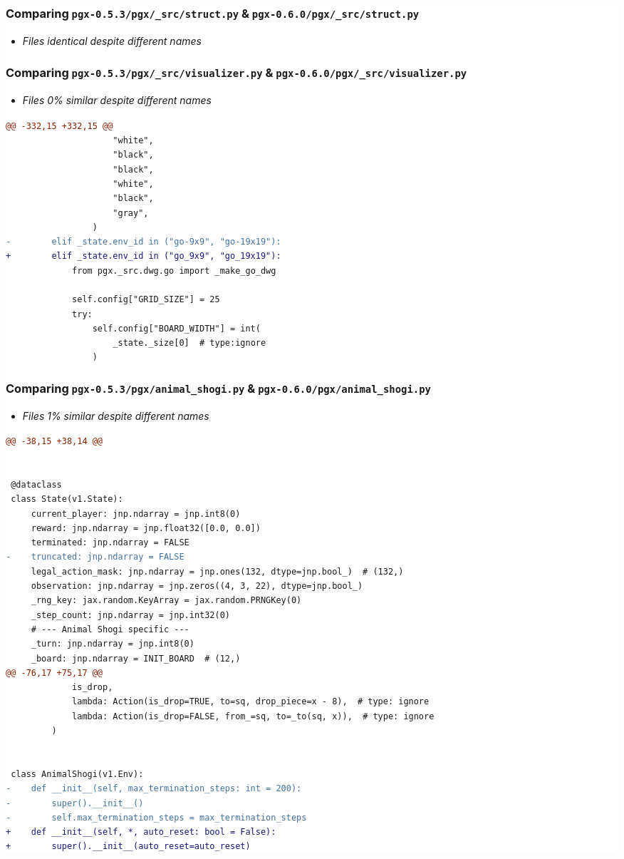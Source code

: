 ### Comparing `pgx-0.5.3/pgx/_src/struct.py` & `pgx-0.6.0/pgx/_src/struct.py`

 * *Files identical despite different names*

### Comparing `pgx-0.5.3/pgx/_src/visualizer.py` & `pgx-0.6.0/pgx/_src/visualizer.py`

 * *Files 0% similar despite different names*

```diff
@@ -332,15 +332,15 @@
                     "white",
                     "black",
                     "black",
                     "white",
                     "black",
                     "gray",
                 )
-        elif _state.env_id in ("go-9x9", "go-19x19"):
+        elif _state.env_id in ("go_9x9", "go_19x19"):
             from pgx._src.dwg.go import _make_go_dwg
 
             self.config["GRID_SIZE"] = 25
             try:
                 self.config["BOARD_WIDTH"] = int(
                     _state._size[0]  # type:ignore
                 )
```

### Comparing `pgx-0.5.3/pgx/animal_shogi.py` & `pgx-0.6.0/pgx/animal_shogi.py`

 * *Files 1% similar despite different names*

```diff
@@ -38,15 +38,14 @@
 
 
 @dataclass
 class State(v1.State):
     current_player: jnp.ndarray = jnp.int8(0)
     reward: jnp.ndarray = jnp.float32([0.0, 0.0])
     terminated: jnp.ndarray = FALSE
-    truncated: jnp.ndarray = FALSE
     legal_action_mask: jnp.ndarray = jnp.ones(132, dtype=jnp.bool_)  # (132,)
     observation: jnp.ndarray = jnp.zeros((4, 3, 22), dtype=jnp.bool_)
     _rng_key: jax.random.KeyArray = jax.random.PRNGKey(0)
     _step_count: jnp.ndarray = jnp.int32(0)
     # --- Animal Shogi specific ---
     _turn: jnp.ndarray = jnp.int8(0)
     _board: jnp.ndarray = INIT_BOARD  # (12,)
@@ -76,17 +75,17 @@
             is_drop,
             lambda: Action(is_drop=TRUE, to=sq, drop_piece=x - 8),  # type: ignore
             lambda: Action(is_drop=FALSE, from_=sq, to=_to(sq, x)),  # type: ignore
         )
 
 
 class AnimalShogi(v1.Env):
-    def __init__(self, max_termination_steps: int = 200):
-        super().__init__()
-        self.max_termination_steps = max_termination_steps
+    def __init__(self, *, auto_reset: bool = False):
+        super().__init__(auto_reset=auto_reset)
```